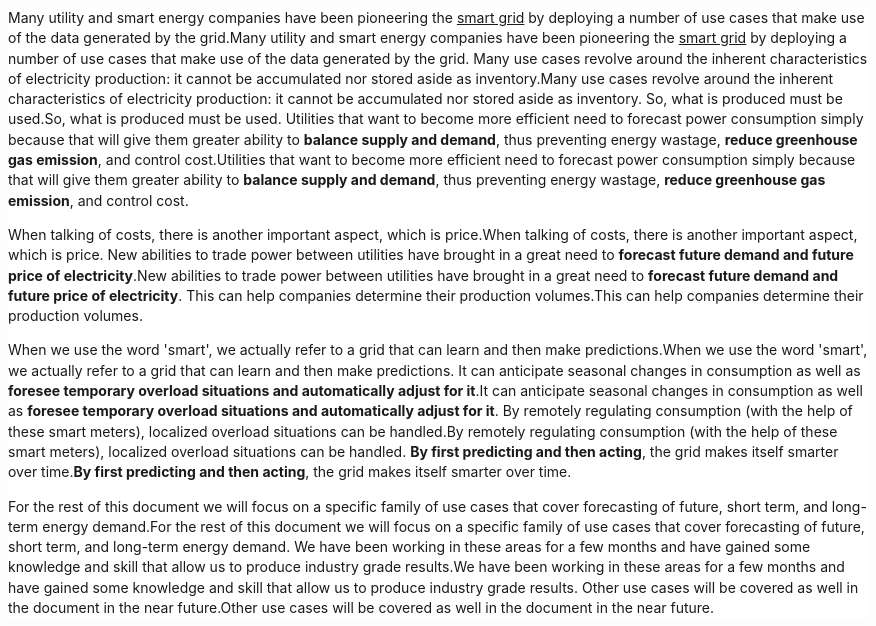 <span data-ttu-id="338c9-146">Many utility and smart energy companies have been pioneering the [smart grid](https://en.wikipedia.org/wiki/Smart_grid) by deploying a number of use cases that make use of the data generated by the grid.</span><span class="sxs-lookup"><span data-stu-id="338c9-146">Many utility and smart energy companies have been pioneering the [smart grid](https://en.wikipedia.org/wiki/Smart_grid) by deploying a number of use cases that make use of the data generated by the grid.</span></span> <span data-ttu-id="338c9-147">Many use cases revolve around the inherent characteristics of electricity production: it cannot be accumulated nor stored aside as inventory.</span><span class="sxs-lookup"><span data-stu-id="338c9-147">Many use cases revolve around the inherent characteristics of electricity production: it cannot be accumulated nor stored aside as inventory.</span></span> <span data-ttu-id="338c9-148">So, what is produced must be used.</span><span class="sxs-lookup"><span data-stu-id="338c9-148">So, what is produced must be used.</span></span> <span data-ttu-id="338c9-149">Utilities that want to become more efficient need to forecast power consumption simply because that will give them greater ability to **balance supply and demand**, thus preventing energy wastage, **reduce greenhouse gas emission**, and control cost.</span><span class="sxs-lookup"><span data-stu-id="338c9-149">Utilities that want to become more efficient need to forecast power consumption simply because that will give them greater ability to **balance supply and demand**, thus preventing energy wastage, **reduce greenhouse gas emission**, and control cost.</span></span>

<span data-ttu-id="338c9-150">When talking of costs, there is another important aspect, which is price.</span><span class="sxs-lookup"><span data-stu-id="338c9-150">When talking of costs, there is another important aspect, which is price.</span></span> <span data-ttu-id="338c9-151">New abilities to trade power between utilities have brought in a great need to **forecast future demand and future price of electricity**.</span><span class="sxs-lookup"><span data-stu-id="338c9-151">New abilities to trade power between utilities have brought in a great need to **forecast future demand and future price of electricity**.</span></span> <span data-ttu-id="338c9-152">This can help companies determine their production volumes.</span><span class="sxs-lookup"><span data-stu-id="338c9-152">This can help companies determine their production volumes.</span></span>

<span data-ttu-id="338c9-153">When we use the word 'smart', we actually refer to a grid that can learn and then make predictions.</span><span class="sxs-lookup"><span data-stu-id="338c9-153">When we use the word 'smart', we actually refer to a grid that can learn and then make predictions.</span></span> <span data-ttu-id="338c9-154">It can anticipate seasonal changes in consumption as well as **foresee temporary overload situations and automatically adjust for it**.</span><span class="sxs-lookup"><span data-stu-id="338c9-154">It can anticipate seasonal changes in consumption as well as **foresee temporary overload situations and automatically adjust for it**.</span></span> <span data-ttu-id="338c9-155">By remotely regulating consumption (with the help of these smart meters), localized overload situations can be handled.</span><span class="sxs-lookup"><span data-stu-id="338c9-155">By remotely regulating consumption (with the help of these smart meters), localized overload situations can be handled.</span></span> <span data-ttu-id="338c9-156">**By first predicting and then acting**, the grid makes itself smarter over time.</span><span class="sxs-lookup"><span data-stu-id="338c9-156">**By first predicting and then acting**, the grid makes itself smarter over time.</span></span>

<span data-ttu-id="338c9-157">For the rest of this document we will focus on a specific family of use cases that cover forecasting of future, short term, and long-term energy demand.</span><span class="sxs-lookup"><span data-stu-id="338c9-157">For the rest of this document we will focus on a specific family of use cases that cover forecasting of future, short term, and long-term energy demand.</span></span> <span data-ttu-id="338c9-158">We have been working in these areas for a few months and have gained some knowledge and skill that allow us to produce industry grade results.</span><span class="sxs-lookup"><span data-stu-id="338c9-158">We have been working in these areas for a few months and have gained some knowledge and skill that allow us to produce industry grade results.</span></span> <span data-ttu-id="338c9-159">Other use cases will be covered as well in the document in the near future.</span><span class="sxs-lookup"><span data-stu-id="338c9-159">Other use cases will be covered as well in the document in the near future.</span></span>
